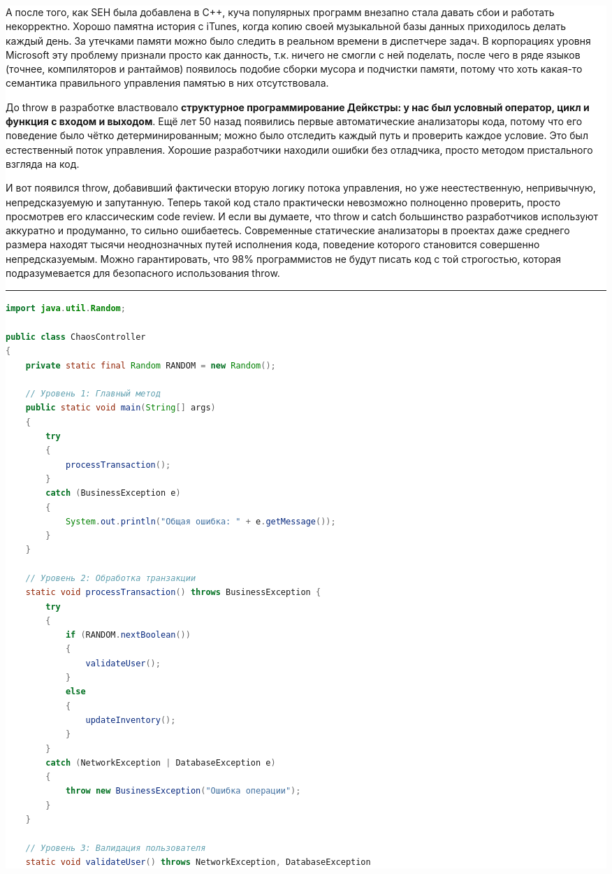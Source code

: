 А после того, как SEH была добавлена в C++, куча популярных программ внезапно стала давать сбои и работать некорректно. Хорошо памятна история с iTunes, когда копию своей музыкальной базы данных приходилось делать каждый день. За утечками памяти можно было следить в реальном времени в диспетчере задач. В корпорациях уровня Microsoft эту проблему признали просто как данность, т.к. ничего не смогли с ней поделать, после чего в ряде языков (точнее, компиляторов и рантаймов) появилось подобие сборки мусора и подчистки памяти, потому что хоть какая-то семантика правильного управления памятью в них отсутствовала.

До throw в разработке властвовало **структурное программирование Дейкстры: у нас был условный оператор, цикл и функция с входом и выходом**. Ещё лет 50 назад появились первые автоматические анализаторы кода, потому что его поведение было чётко детерминированным; можно было отследить каждый путь и проверить каждое условие. Это был естественный поток управления. Хорошие разработчики находили ошибки без отладчика, просто методом пристального взгляда на код.

И вот появился throw, добавивший фактически вторую логику потока управления, но уже неестественную, непривычную, непредсказуемую и запутанную. Теперь такой код стало практически невозможно полноценно проверить, просто просмотрев его классическим code review. И если вы думаете, что throw и catch большинство разработчиков используют аккуратно и продуманно, то сильно ошибаетесь. Современные статические анализаторы в проектах даже среднего размера находят тысячи неоднозначных путей исполнения кода, поведение которого становится совершенно непредсказуемым. Можно гарантировать, что 98% программистов не будут писать код с той строгостью, которая подразумевается для безопасного использования throw.

---

```java
import java.util.Random;

public class ChaosController
{
    private static final Random RANDOM = new Random();

    // Уровень 1: Главный метод
    public static void main(String[] args)
    {
        try
        {
            processTransaction();
        } 
        catch (BusinessException e)
        {
            System.out.println("Общая ошибка: " + e.getMessage());
        }
    }

    // Уровень 2: Обработка транзакции
    static void processTransaction() throws BusinessException {
        try
        {
            if (RANDOM.nextBoolean())
            {
                validateUser();
            } 
            else 
	        {
                updateInventory();
            }
        } 
        catch (NetworkException | DatabaseException e)
        {
            throw new BusinessException("Ошибка операции");
        }
    }

    // Уровень 3: Валидация пользователя
    static void validateUser() throws NetworkException, DatabaseException
```